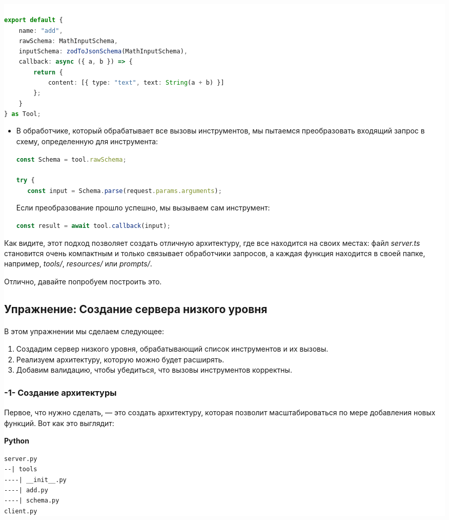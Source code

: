 ```typescript

export default {
    name: "add",
    rawSchema: MathInputSchema,
    inputSchema: zodToJsonSchema(MathInputSchema),
    callback: async ({ a, b }) => {
        return {
            content: [{ type: "text", text: String(a + b) }]
        };
    }
} as Tool;
```

- В обработчике, который обрабатывает все вызовы инструментов, мы пытаемся преобразовать входящий запрос в схему, определенную для инструмента:

    ```typescript
    const Schema = tool.rawSchema;

    try {
       const input = Schema.parse(request.params.arguments);
    ```

    Если преобразование прошло успешно, мы вызываем сам инструмент:

    ```typescript
    const result = await tool.callback(input);
    ```

Как видите, этот подход позволяет создать отличную архитектуру, где все находится на своих местах: файл *server.ts* становится очень компактным и только связывает обработчики запросов, а каждая функция находится в своей папке, например, *tools/*, *resources/* или *prompts/*.

Отлично, давайте попробуем построить это.

## Упражнение: Создание сервера низкого уровня

В этом упражнении мы сделаем следующее:

1. Создадим сервер низкого уровня, обрабатывающий список инструментов и их вызовы.
2. Реализуем архитектуру, которую можно будет расширять.
3. Добавим валидацию, чтобы убедиться, что вызовы инструментов корректны.

### -1- Создание архитектуры

Первое, что нужно сделать, — это создать архитектуру, которая позволит масштабироваться по мере добавления новых функций. Вот как это выглядит:

**Python**

```text
server.py
--| tools
----| __init__.py
----| add.py
----| schema.py
client.py
```
